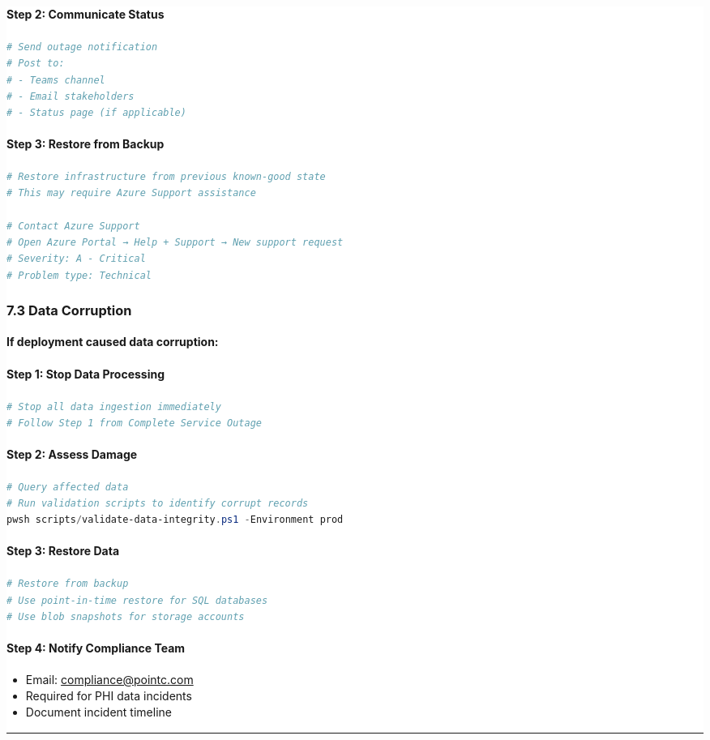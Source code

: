#### Step 2: Communicate Status

```powershell
# Send outage notification
# Post to:
# - Teams channel
# - Email stakeholders
# - Status page (if applicable)
```

#### Step 3: Restore from Backup

```powershell
# Restore infrastructure from previous known-good state
# This may require Azure Support assistance

# Contact Azure Support
# Open Azure Portal → Help + Support → New support request
# Severity: A - Critical
# Problem type: Technical
```

### 7.3 Data Corruption

**If deployment caused data corruption:**

#### Step 1: Stop Data Processing

```powershell
# Stop all data ingestion immediately
# Follow Step 1 from Complete Service Outage
```

#### Step 2: Assess Damage

```powershell
# Query affected data
# Run validation scripts to identify corrupt records
pwsh scripts/validate-data-integrity.ps1 -Environment prod
```

#### Step 3: Restore Data

```powershell
# Restore from backup
# Use point-in-time restore for SQL databases
# Use blob snapshots for storage accounts
```

#### Step 4: Notify Compliance Team

- Email: compliance@pointc.com
- Required for PHI data incidents
- Document incident timeline

---
